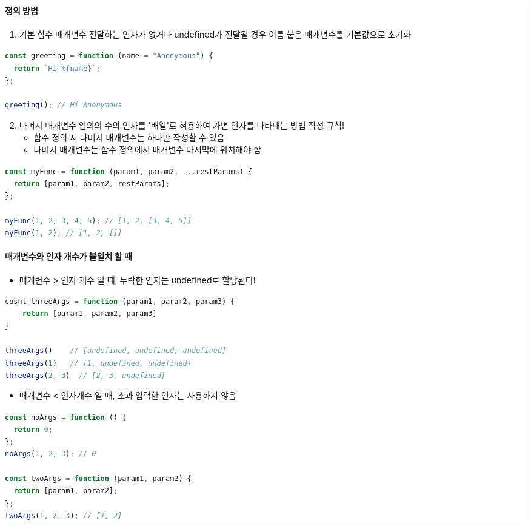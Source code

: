 #### 정의 방법

1. 기본 함수 매개변수
   전달하는 인자가 없거나 undefined가 전달될 경우 이름 붙은 매개변수를 기본값으로 초기화

```javascript
const greeting = function (name = "Anonymous") {
  return `Hi %{name}`;
};

greeting(); // Hi Anonymous
```

2. 나머지 매개변수
   임의의 수의 인자를 '배열'로 혀용하여 가변 인자를 나타내는 방법
   작성 규칙!
   - 함수 정의 시 나머지 매개변수는 하나만 작성할 수 있음
   - 나머지 매개변수는 함수 정의에서 매개변수 마지막에 위치해야 함

```javascript
const myFunc = function (param1, param2, ...restParams) {
  return [param1, param2, restParams];
};

myFunc(1, 2, 3, 4, 5); // [1, 2, [3, 4, 5]]
myFunc(1, 2); // [1, 2, []]
```

#### 매개변수와 인자 개수가 불일치 할 때

- 매개변수 > 인자 개수 일 때, 누락한 인자는 undefined로 할당된다!

```javascript
cosnt threeArgs = function (param1, param2, param3) {
	return [param1, param2, param3]
}

threeArgs()    // [undefined, undefined, undefined]
threeArgs(1)   // [1, undefined, undefined]
threeArgs(2, 3)  // [2, 3, undefined]
```

- 매개변수 < 인자개수 일 때, 초과 입력한 인자는 사용하지 않음

```javascript
const noArgs = function () {
  return 0;
};
noArgs(1, 2, 3); // 0

const twoArgs = function (param1, param2) {
  return [param1, param2];
};
twoArgs(1, 2, 3); // [1, 2]
```


  [product]: 5,
  [prefix + suffix]: "value",